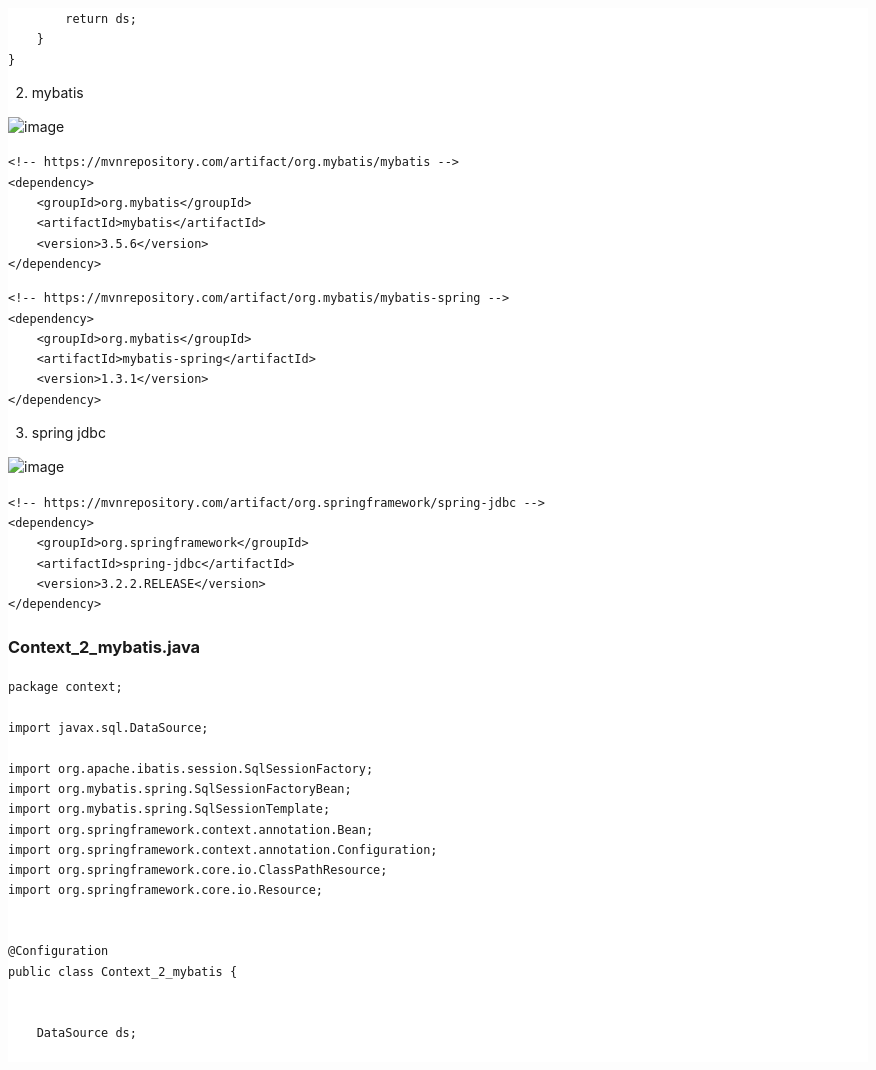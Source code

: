 ```
		return ds;
	}
}

```

2. mybatis

![image](https://github.com/to7485/Web1500/assets/54658614/2278eb55-62fa-4ca8-9aaf-5976d0408117)

```
<!-- https://mvnrepository.com/artifact/org.mybatis/mybatis -->
<dependency>
    <groupId>org.mybatis</groupId>
    <artifactId>mybatis</artifactId>
    <version>3.5.6</version>
</dependency>

```

```
<!-- https://mvnrepository.com/artifact/org.mybatis/mybatis-spring -->
<dependency>
    <groupId>org.mybatis</groupId>
    <artifactId>mybatis-spring</artifactId>
    <version>1.3.1</version>
</dependency>

```

3. spring jdbc

![image](https://github.com/to7485/Web1500/assets/54658614/f2eb5384-eabb-48a4-941e-4c969c4219c5)


```
<!-- https://mvnrepository.com/artifact/org.springframework/spring-jdbc -->
<dependency>
    <groupId>org.springframework</groupId>
    <artifactId>spring-jdbc</artifactId>
    <version>3.2.2.RELEASE</version>
</dependency>

```

### Context_2_mybatis.java
```
package context;

import javax.sql.DataSource;

import org.apache.ibatis.session.SqlSessionFactory;
import org.mybatis.spring.SqlSessionFactoryBean;
import org.mybatis.spring.SqlSessionTemplate;
import org.springframework.context.annotation.Bean;
import org.springframework.context.annotation.Configuration;
import org.springframework.core.io.ClassPathResource;
import org.springframework.core.io.Resource;


@Configuration
public class Context_2_mybatis {
	
	
	DataSource ds;
	
```